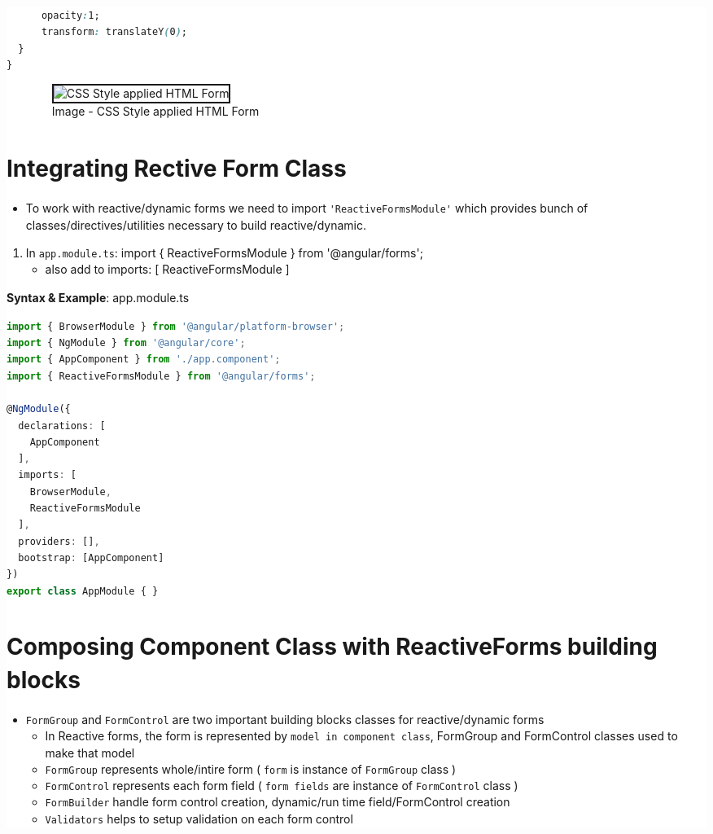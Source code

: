 ```css
      opacity:1;
      transform: translateY(0);
  }
}
```

<p>
  <figure>
    &nbsp;&nbsp;&nbsp; <img src="./images-angular-reactive-forms-tutorial/5-css-styled-html-form.png" alt="CSS Style applied HTML Form" title="CSS Style applied HTML Form" width="100%" border="2" />
    <figcaption>&nbsp;&nbsp;&nbsp; Image - CSS Style applied HTML Form</figcaption>
  </figure>
</p>


Integrating Rective Form Class
=====================
- To work with reactive/dynamic forms we need to import `'ReactiveFormsModule'` which provides bunch of classes/directives/utilities necessary to build reactive/dynamic.

1. In `app.module.ts`: import { ReactiveFormsModule } from '@angular/forms'; 
    - also add to imports: [ ReactiveFormsModule ]

**Syntax & Example**: app.module.ts
```typescript
import { BrowserModule } from '@angular/platform-browser';
import { NgModule } from '@angular/core';
import { AppComponent } from './app.component';
import { ReactiveFormsModule } from '@angular/forms';

@NgModule({
  declarations: [
    AppComponent
  ],
  imports: [
    BrowserModule,
    ReactiveFormsModule
  ],
  providers: [],
  bootstrap: [AppComponent]
})
export class AppModule { }
```


Composing Component Class with ReactiveForms building blocks
=====================
- `FormGroup` and `FormControl` are two important building blocks classes for reactive/dynamic forms
    - In Reactive forms, the form is represented by `model in component class`, FormGroup and FormControl classes used to make that model
    - `FormGroup` represents whole/intire form ( `form` is instance of `FormGroup` class ) 
    - `FormControl` represents each form field ( `form fields` are instance of `FormControl` class )
    - `FormBuilder` handle form control creation, dynamic/run time field/FormControl creation
    - `Validators` helps to setup validation on each form control
